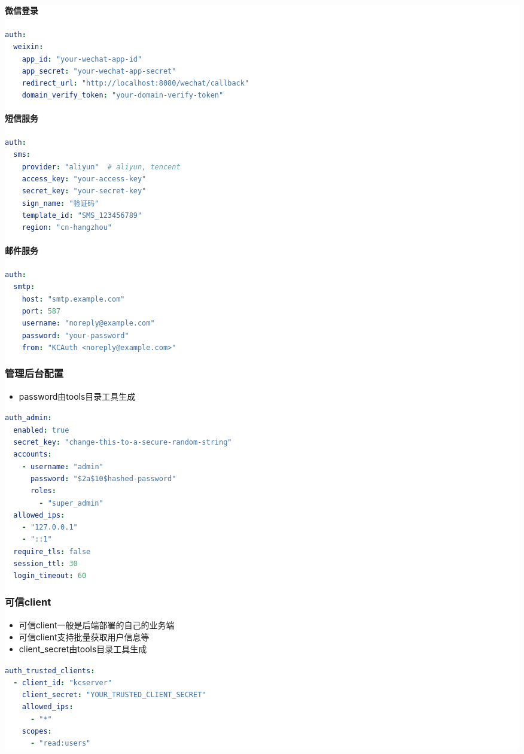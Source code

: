 #### 微信登录
```yaml
auth:
  weixin:
    app_id: "your-wechat-app-id"
    app_secret: "your-wechat-app-secret"
    redirect_url: "http://localhost:8080/wechat/callback"
    domain_verify_token: "your-domain-verify-token"
```

#### 短信服务
```yaml
auth:
  sms:
    provider: "aliyun"  # aliyun, tencent
    access_key: "your-access-key"
    secret_key: "your-secret-key"
    sign_name: "验证码"
    template_id: "SMS_123456789"
    region: "cn-hangzhou"
```

#### 邮件服务
```yaml
auth:
  smtp:
    host: "smtp.example.com"
    port: 587
    username: "noreply@example.com"
    password: "your-password"
    from: "KCAuth <noreply@example.com>"
```

### 管理后台配置
- password由tools目录工具生成
```yaml
auth_admin:
  enabled: true
  secret_key: "change-this-to-a-secure-random-string"
  accounts:
    - username: "admin"
      password: "$2a$10$hashed-password"
      roles:
        - "super_admin"
  allowed_ips:
    - "127.0.0.1"
    - "::1"
  require_tls: false
  session_ttl: 30
  login_timeout: 60
```

### 可信client
- 可信client一般是后端部署的自己的业务端
- 可信client支持批量获取用户信息等
- client_secret由tools目录工具生成
```yaml
auth_trusted_clients:
  - client_id: "kcserver"
    client_secret: "YOUR_TRUSTED_CLIENT_SECRET"
    allowed_ips:
      - "*"
    scopes:
      - "read:users" 
```